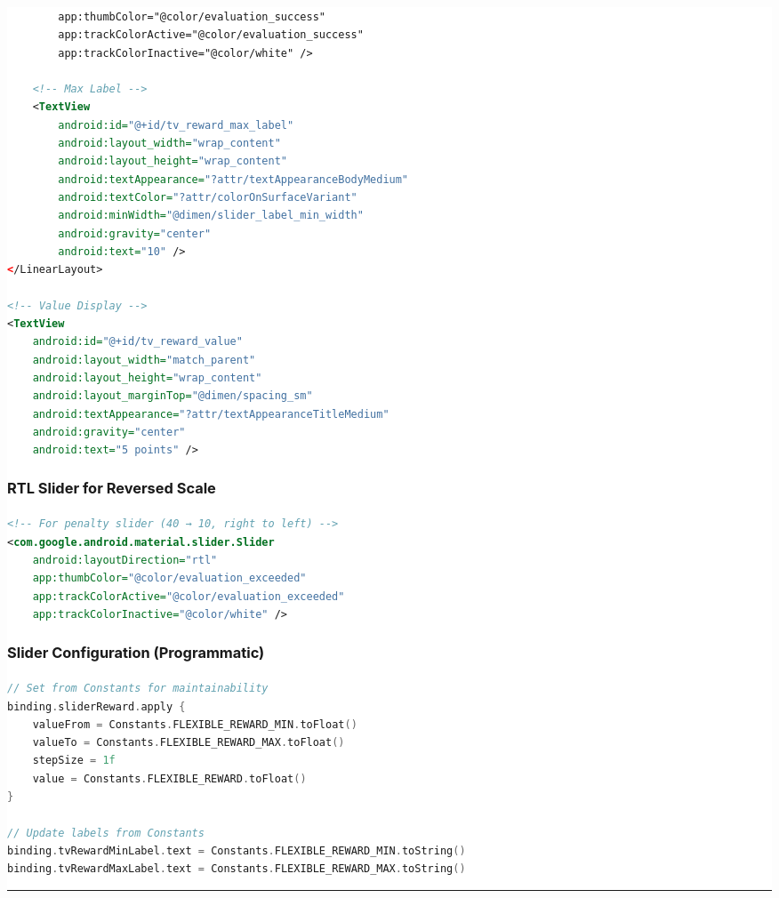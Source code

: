 ```xml
        app:thumbColor="@color/evaluation_success"
        app:trackColorActive="@color/evaluation_success"
        app:trackColorInactive="@color/white" />

    <!-- Max Label -->
    <TextView
        android:id="@+id/tv_reward_max_label"
        android:layout_width="wrap_content"
        android:layout_height="wrap_content"
        android:textAppearance="?attr/textAppearanceBodyMedium"
        android:textColor="?attr/colorOnSurfaceVariant"
        android:minWidth="@dimen/slider_label_min_width"
        android:gravity="center"
        android:text="10" />
</LinearLayout>

<!-- Value Display -->
<TextView
    android:id="@+id/tv_reward_value"
    android:layout_width="match_parent"
    android:layout_height="wrap_content"
    android:layout_marginTop="@dimen/spacing_sm"
    android:textAppearance="?attr/textAppearanceTitleMedium"
    android:gravity="center"
    android:text="5 points" />
```

### **RTL Slider for Reversed Scale**

```xml
<!-- For penalty slider (40 → 10, right to left) -->
<com.google.android.material.slider.Slider
    android:layoutDirection="rtl"
    app:thumbColor="@color/evaluation_exceeded"
    app:trackColorActive="@color/evaluation_exceeded"
    app:trackColorInactive="@color/white" />
```

### **Slider Configuration (Programmatic)**

```kotlin
// Set from Constants for maintainability
binding.sliderReward.apply {
    valueFrom = Constants.FLEXIBLE_REWARD_MIN.toFloat()
    valueTo = Constants.FLEXIBLE_REWARD_MAX.toFloat()
    stepSize = 1f
    value = Constants.FLEXIBLE_REWARD.toFloat()
}

// Update labels from Constants
binding.tvRewardMinLabel.text = Constants.FLEXIBLE_REWARD_MIN.toString()
binding.tvRewardMaxLabel.text = Constants.FLEXIBLE_REWARD_MAX.toString()
```

---